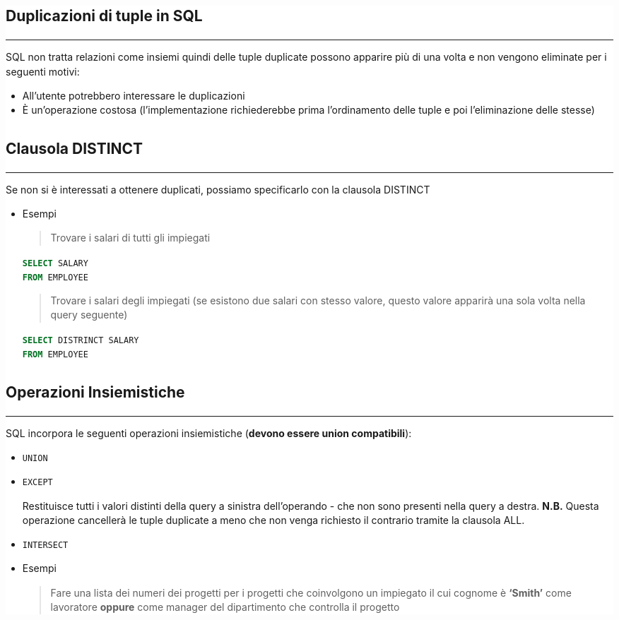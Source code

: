 
## Duplicazioni di tuple in SQL

---

SQL non tratta relazioni come insiemi quindi delle tuple duplicate possono apparire più di una volta e non vengono eliminate per i seguenti motivi:

- All’utente potrebbero interessare le duplicazioni
- È un’operazione costosa (l’implementazione richiederebbe prima l’ordinamento delle tuple e poi l’eliminazione delle stesse)

## Clausola DISTINCT

---

Se non si è interessati a ottenere duplicati, possiamo specificarlo con la clausola DISTINCT

- Esempi
    
    > Trovare i salari di tutti gli impiegati
    > 
    
    ```sql
    SELECT SALARY
    FROM EMPLOYEE
    ```
    
    > Trovare i salari degli impiegati (se esistono due salari con stesso valore, questo valore apparirà una sola volta nella query seguente)
    > 
    
    ```sql
    SELECT DISTRINCT SALARY
    FROM EMPLOYEE
    ```
    

## Operazioni Insiemistiche

---

SQL incorpora le seguenti operazioni insiemistiche (**devono essere union compatibili**):

- `UNION`
- `EXCEPT`
    
    Restituisce tutti i valori distinti della query a sinistra dell’operando - che non sono presenti nella query a destra.
    **N.B.** Questa operazione cancellerà le tuple duplicate a meno che non venga richiesto il contrario tramite la clausola ALL. 
    
- `INTERSECT`
- Esempi
    
    > Fare una lista dei numeri dei progetti per i progetti che coinvolgono un impiegato il cui cognome è ****‘Smith’**** come lavoratore **oppure** come manager del dipartimento che controlla il progetto
    > 
    